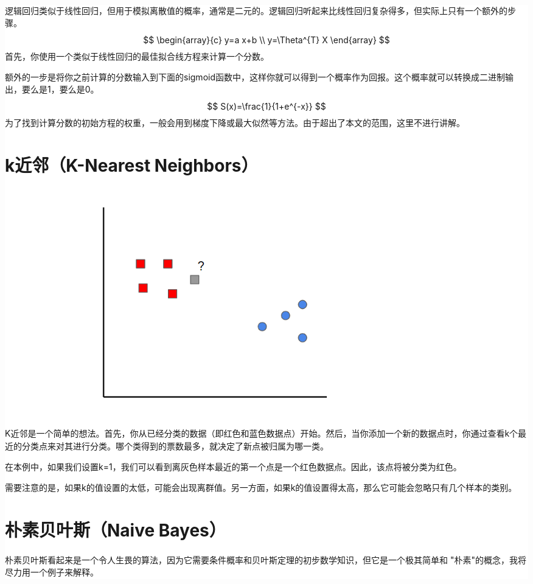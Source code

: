 逻辑回归类似于线性回归，但用于模拟离散值的概率，通常是二元的。逻辑回归听起来比线性回归复杂得多，但实际上只有一个额外的步骤。
$$
\begin{array}{c}
y=a x+b \\
y=\Theta^{T} X
\end{array}
$$
首先，你使用一个类似于线性回归的最佳拟合线方程来计算一个分数。

额外的一步是将你之前计算的分数输入到下面的sigmoid函数中，这样你就可以得到一个概率作为回报。这个概率就可以转换成二进制输出，要么是1，要么是0。
$$
S(x)=\frac{1}{1+e^{-x}}
$$
为了找到计算分数的初始方程的权重，一般会用到梯度下降或最大似然等方法。由于超出了本文的范围，这里不进行讲解。

# k近邻（K-Nearest Neighbors）

![](../img/knn.png)

K近邻是一个简单的想法。首先，你从已经分类的数据（即红色和蓝色数据点）开始。然后，当你添加一个新的数据点时，你通过查看k个最近的分类点来对其进行分类。哪个类得到的票数最多，就决定了新点被归属为哪一类。

在本例中，如果我们设置k=1，我们可以看到离灰色样本最近的第一个点是一个红色数据点。因此，该点将被分类为红色。

需要注意的是，如果k的值设置的太低，可能会出现离群值。另一方面，如果k的值设置得太高，那么它可能会忽略只有几个样本的类别。

# 朴素贝叶斯（Naive Bayes）

朴素贝叶斯看起来是一个令人生畏的算法，因为它需要条件概率和贝叶斯定理的初步数学知识，但它是一个极其简单和 "朴素"的概念，我将尽力用一个例子来解释。
